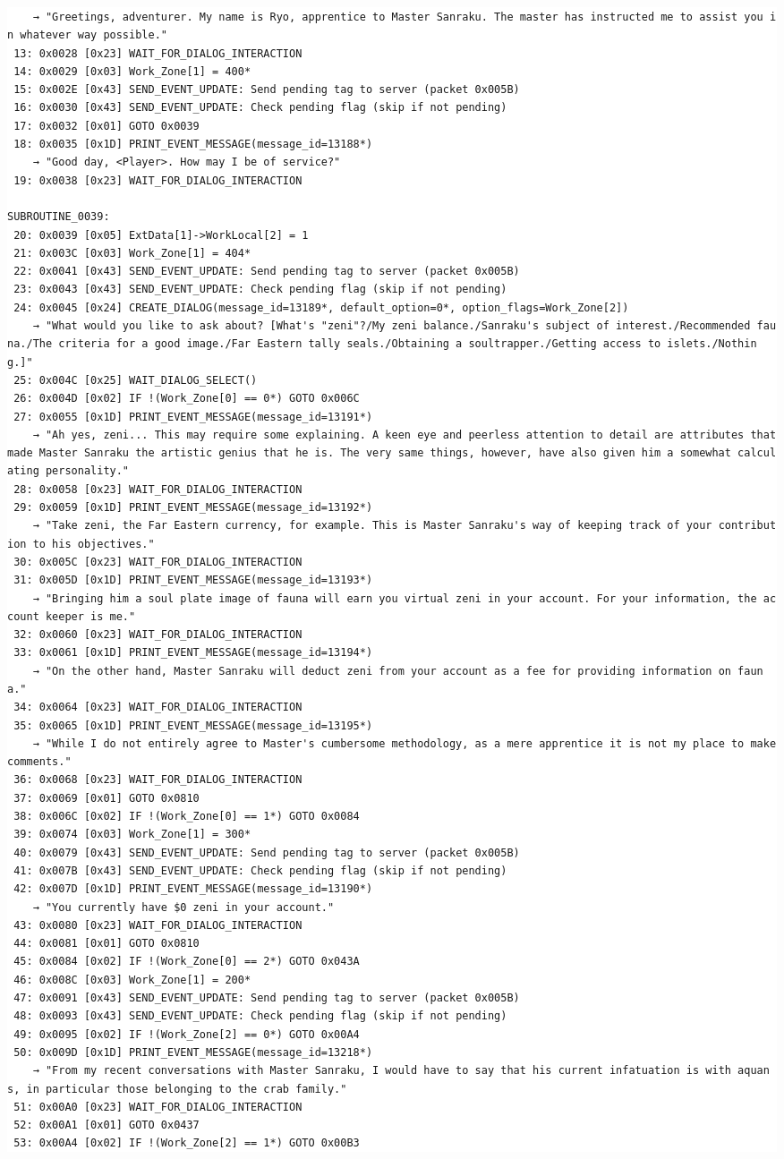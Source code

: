 ```
    → "Greetings, adventurer. My name is Ryo, apprentice to Master Sanraku. The master has instructed me to assist you in whatever way possible."
 13: 0x0028 [0x23] WAIT_FOR_DIALOG_INTERACTION
 14: 0x0029 [0x03] Work_Zone[1] = 400*
 15: 0x002E [0x43] SEND_EVENT_UPDATE: Send pending tag to server (packet 0x005B)
 16: 0x0030 [0x43] SEND_EVENT_UPDATE: Check pending flag (skip if not pending)
 17: 0x0032 [0x01] GOTO 0x0039
 18: 0x0035 [0x1D] PRINT_EVENT_MESSAGE(message_id=13188*)
    → "Good day, <Player>. How may I be of service?"
 19: 0x0038 [0x23] WAIT_FOR_DIALOG_INTERACTION

SUBROUTINE_0039:
 20: 0x0039 [0x05] ExtData[1]->WorkLocal[2] = 1
 21: 0x003C [0x03] Work_Zone[1] = 404*
 22: 0x0041 [0x43] SEND_EVENT_UPDATE: Send pending tag to server (packet 0x005B)
 23: 0x0043 [0x43] SEND_EVENT_UPDATE: Check pending flag (skip if not pending)
 24: 0x0045 [0x24] CREATE_DIALOG(message_id=13189*, default_option=0*, option_flags=Work_Zone[2])
    → "What would you like to ask about? [What's "zeni"?/My zeni balance./Sanraku's subject of interest./Recommended fauna./The criteria for a good image./Far Eastern tally seals./Obtaining a soultrapper./Getting access to islets./Nothing.]"
 25: 0x004C [0x25] WAIT_DIALOG_SELECT()
 26: 0x004D [0x02] IF !(Work_Zone[0] == 0*) GOTO 0x006C
 27: 0x0055 [0x1D] PRINT_EVENT_MESSAGE(message_id=13191*)
    → "Ah yes, zeni... This may require some explaining. A keen eye and peerless attention to detail are attributes that made Master Sanraku the artistic genius that he is. The very same things, however, have also given him a somewhat calculating personality."
 28: 0x0058 [0x23] WAIT_FOR_DIALOG_INTERACTION
 29: 0x0059 [0x1D] PRINT_EVENT_MESSAGE(message_id=13192*)
    → "Take zeni, the Far Eastern currency, for example. This is Master Sanraku's way of keeping track of your contribution to his objectives."
 30: 0x005C [0x23] WAIT_FOR_DIALOG_INTERACTION
 31: 0x005D [0x1D] PRINT_EVENT_MESSAGE(message_id=13193*)
    → "Bringing him a soul plate image of fauna will earn you virtual zeni in your account. For your information, the account keeper is me."
 32: 0x0060 [0x23] WAIT_FOR_DIALOG_INTERACTION
 33: 0x0061 [0x1D] PRINT_EVENT_MESSAGE(message_id=13194*)
    → "On the other hand, Master Sanraku will deduct zeni from your account as a fee for providing information on fauna."
 34: 0x0064 [0x23] WAIT_FOR_DIALOG_INTERACTION
 35: 0x0065 [0x1D] PRINT_EVENT_MESSAGE(message_id=13195*)
    → "While I do not entirely agree to Master's cumbersome methodology, as a mere apprentice it is not my place to make comments."
 36: 0x0068 [0x23] WAIT_FOR_DIALOG_INTERACTION
 37: 0x0069 [0x01] GOTO 0x0810
 38: 0x006C [0x02] IF !(Work_Zone[0] == 1*) GOTO 0x0084
 39: 0x0074 [0x03] Work_Zone[1] = 300*
 40: 0x0079 [0x43] SEND_EVENT_UPDATE: Send pending tag to server (packet 0x005B)
 41: 0x007B [0x43] SEND_EVENT_UPDATE: Check pending flag (skip if not pending)
 42: 0x007D [0x1D] PRINT_EVENT_MESSAGE(message_id=13190*)
    → "You currently have $0 zeni in your account."
 43: 0x0080 [0x23] WAIT_FOR_DIALOG_INTERACTION
 44: 0x0081 [0x01] GOTO 0x0810
 45: 0x0084 [0x02] IF !(Work_Zone[0] == 2*) GOTO 0x043A
 46: 0x008C [0x03] Work_Zone[1] = 200*
 47: 0x0091 [0x43] SEND_EVENT_UPDATE: Send pending tag to server (packet 0x005B)
 48: 0x0093 [0x43] SEND_EVENT_UPDATE: Check pending flag (skip if not pending)
 49: 0x0095 [0x02] IF !(Work_Zone[2] == 0*) GOTO 0x00A4
 50: 0x009D [0x1D] PRINT_EVENT_MESSAGE(message_id=13218*)
    → "From my recent conversations with Master Sanraku, I would have to say that his current infatuation is with aquans, in particular those belonging to the crab family."
 51: 0x00A0 [0x23] WAIT_FOR_DIALOG_INTERACTION
 52: 0x00A1 [0x01] GOTO 0x0437
 53: 0x00A4 [0x02] IF !(Work_Zone[2] == 1*) GOTO 0x00B3
```